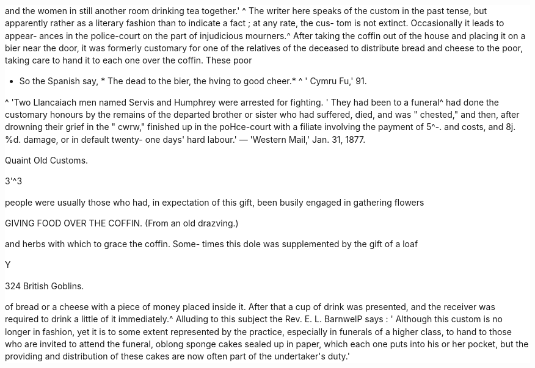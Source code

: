 and the women in still another room drinking tea 
together.' ^ The writer here speaks of the custom in 
the past tense, but apparently rather as a literary 
fashion than to indicate a fact ; at any rate, the cus- 
tom is not extinct. Occasionally it leads to appear- 
ances in the police-court on the part of injudicious 
mourners.^ After taking the coffin out of the house 
and placing it on a bier near the door, it was formerly 
customary for one of the relatives of the deceased to 
distribute bread and cheese to the poor, taking care 
to hand it to each one over the coffin. These poor 

* So the Spanish say, * The dead to the bier, the hving to good 
cheer.* ^ ' Cymru Fu,' 91. 

^ 'Two Llancaiach men named Servis and Humphrey were arrested 
for fighting. ' They had been to a funeral^ had done the customary 
honours by the remains of the departed brother or sister who had 
suffered, died, and was " chested," and then, after drowning their grief 
in the " cwrw," finished up in the poHce-court with a filiate involving 
the payment of 5^-. and costs, and 8j. %d. damage, or in default twenty- 
one days' hard labour.' — 'Western Mail,' Jan. 31, 1877. 






Quaint Old Customs. 



3'^3 



people were usually those who had, in expectation 
of this gift, been busily engaged in gathering flowers 




GIVING FOOD OVER THE COFFIN. (From an old drazving.) 

and herbs with which to grace the coffin. Some- 
times this dole was supplemented by the gift of a loaf 

Y 



324 British Goblins. 



of bread or a cheese with a piece of money placed 
inside it. After that a cup of drink was presented, 
and the receiver was required to drink a little of it 
immediately.^ Alluding to this subject the Rev. 
E. L. BarnwelP says : ' Although this custom is no 
longer in fashion, yet it is to some extent represented 
by the practice, especially in funerals of a higher 
class, to hand to those who are invited to attend the 
funeral, oblong sponge cakes sealed up in paper, 
which each one puts into his or her pocket, but the 
providing and distribution of these cakes are now 
often part of the undertaker's duty.' 
